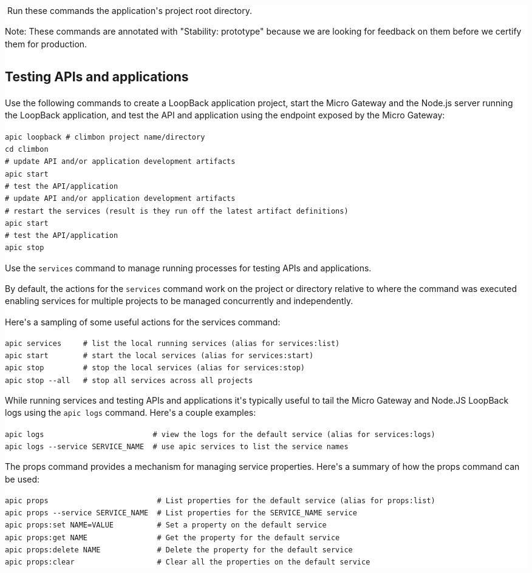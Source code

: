 Run these commands the application's project root directory.

Note: These commands are annotated with "Stability: prototype" because we are looking for feedback on them before we certify them for production.

## Testing APIs and applications

Use the following commands to create a LoopBack application project, start the Micro Gateway and the Node.js server running the LoopBack application,
and test the API and application using the endpoint exposed by the Micro Gateway:

```
apic loopback # climbon project name/directory
cd climbon
# update API and/or application development artifacts
apic start
# test the API/application
# update API and/or application development artifacts
# restart the services (result is they run off the latest artifact definitions)
apic start
# test the API/application
apic stop
```

Use the `services` command to manage running processes for testing APIs and applications. 

By default, the actions for the `services` command work on the project or directory relative to where the command was executed
enabling services for multiple projects to be managed concurrently and independently.

Here's a sampling of some useful actions for the services command:

```
apic services     # list the local running services (alias for services:list)
apic start        # start the local services (alias for services:start)
apic stop         # stop the local services (alias for services:stop)
apic stop --all   # stop all services across all projects
```

While running services and testing APIs and applications it's typically useful to tail the Micro Gateway and Node.JS LoopBack
logs using the `apic logs` command. Here's a couple examples:

```
apic logs                         # view the logs for the default service (alias for services:logs)
apic logs --service SERVICE_NAME  # use apic services to list the service names
```

The props command provides a mechanism for managing service properties. Here's a summary of how the props command can be used:

```
apic props                         # List properties for the default service (alias for props:list)
apic props --service SERVICE_NAME  # List properties for the SERVICE_NAME service
apic props:set NAME=VALUE          # Set a property on the default service
apic props:get NAME                # Get the property for the default service
apic props:delete NAME             # Delete the property for the default service
apic props:clear                   # Clear all the properties on the default service
```
